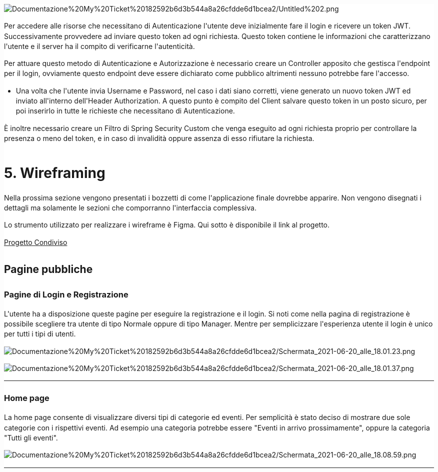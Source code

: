 ![Documentazione%20My%20Ticket%20182592b6d3b544a8a26cfdde6d1bcea2/Untitled%202.png](Documentazione%20My%20Ticket%20182592b6d3b544a8a26cfdde6d1bcea2/Untitled%202.png)

Per accedere alle risorse che necessitano di Autenticazione l'utente deve inizialmente fare il login e ricevere un token JWT. Successivamente provvedere ad inviare questo token ad ogni richiesta. Questo token contiene le informazioni che caratterizzano l'utente e il server ha il compito di verificarne l'autenticità.

Per attuare questo metodo di Autenticazione e Autorizzazione è necessario creare un Controller apposito che gestisca l'endpoint per il login, ovviamente questo endpoint deve essere dichiarato come pubblico altrimenti nessuno potrebbe fare l'accesso.

- Una volta che l'utente invia Username e Password, nel caso i dati siano corretti, viene generato un nuovo token JWT ed inviato all'interno dell'Header Authorization. A questo punto è compito del Client salvare questo token in un posto sicuro, per poi inserirlo in tutte le richieste che necessitano di Autenticazione.

È inoltre necessario creare un Filtro di Spring Security Custom che venga eseguito ad ogni richiesta proprio per controllare la presenza o meno del token, e in caso di invalidità oppure assenza di esso rifiutare la richiesta.

# 5. Wireframing

Nella prossima sezione vengono presentati i bozzetti di come l'applicazione finale dovrebbe apparire. Non vengono disegnati i dettagli ma solamente le sezioni che comporranno l'interfaccia complessiva.

Lo strumento utilizzato per realizzare i wireframe è Figma. Qui sotto è disponibile il link al progetto.

[Progetto Condiviso](https://www.figma.com/file/Ad3pHzXSAdA1yL11GzvT8c/Untitled?node-id=0%3A1)

## Pagine pubbliche

### Pagine di Login e Registrazione

L'utente ha a disposizione queste pagine per eseguire la registrazione e il login. Si noti come nella pagina di registrazione è possibile scegliere tra utente di tipo Normale oppure di tipo Manager. Mentre per semplicizzare l'esperienza utente il login è unico per tutti i tipi di utenti.

![Documentazione%20My%20Ticket%20182592b6d3b544a8a26cfdde6d1bcea2/Schermata_2021-06-20_alle_18.01.23.png](Documentazione%20My%20Ticket%20182592b6d3b544a8a26cfdde6d1bcea2/Schermata_2021-06-20_alle_18.01.23.png)

![Documentazione%20My%20Ticket%20182592b6d3b544a8a26cfdde6d1bcea2/Schermata_2021-06-20_alle_18.01.37.png](Documentazione%20My%20Ticket%20182592b6d3b544a8a26cfdde6d1bcea2/Schermata_2021-06-20_alle_18.01.37.png)

---

### Home page

La home page consente di visualizzare diversi tipi di categorie ed eventi. Per semplicità è stato deciso di mostrare due sole categorie con i rispettivi eventi. Ad esempio una categoria potrebbe essere "Eventi in arrivo prossimamente", oppure la categoria "Tutti gli eventi".

![Documentazione%20My%20Ticket%20182592b6d3b544a8a26cfdde6d1bcea2/Schermata_2021-06-20_alle_18.08.59.png](Documentazione%20My%20Ticket%20182592b6d3b544a8a26cfdde6d1bcea2/Schermata_2021-06-20_alle_18.08.59.png)

---